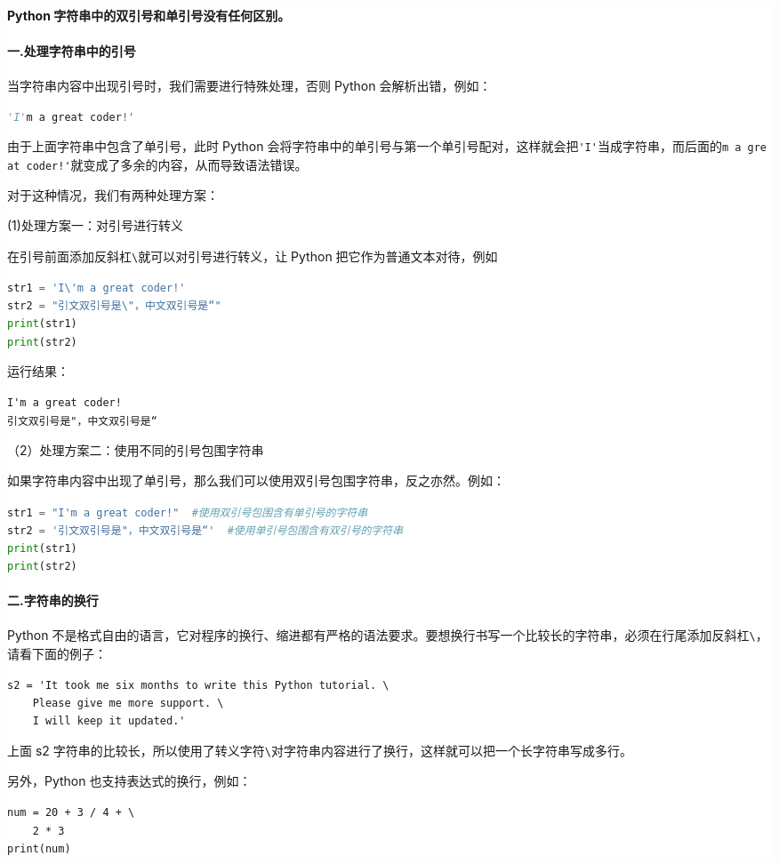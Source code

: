 **Python 字符串中的双引号和单引号没有任何区别。**

#### 一.处理字符串中的引号

当字符串内容中出现引号时，我们需要进行特殊处理，否则 Python 会解析出错，例如：

```py
'I'm a great coder!'
```

由于上面字符串中包含了单引号，此时 Python 会将字符串中的单引号与第一个单引号配对，这样就会把`'I'`当成字符串，而后面的`m a great coder!'`就变成了多余的内容，从而导致语法错误。

对于这种情况，我们有两种处理方案：

(1)处理方案一：对引号进行转义

在引号前面添加反斜杠`\`就可以对引号进行转义，让 Python 把它作为普通文本对待，例如

```python
str1 = 'I\'m a great coder!'
str2 = "引文双引号是\"，中文双引号是“"
print(str1)
print(str2)
```

运行结果：

```
I'm a great coder!
引文双引号是"，中文双引号是“
```

（2）处理方案二：使用不同的引号包围字符串

如果字符串内容中出现了单引号，那么我们可以使用双引号包围字符串，反之亦然。例如：

```python
str1 = "I'm a great coder!"  #使用双引号包围含有单引号的字符串
str2 = '引文双引号是"，中文双引号是“'  #使用单引号包围含有双引号的字符串
print(str1)
print(str2)
```

#### 二.字符串的换行

Python 不是格式自由的语言，它对程序的换行、缩进都有严格的语法要求。要想换行书写一个比较长的字符串，必须在行尾添加反斜杠`\`，请看下面的例子：

```PY
s2 = 'It took me six months to write this Python tutorial. \
    Please give me more support. \
    I will keep it updated.'
```

上面 s2 字符串的比较长，所以使用了转义字符`\`对字符串内容进行了换行，这样就可以把一个长字符串写成多行。

另外，Python 也支持表达式的换行，例如：

```PY
num = 20 + 3 / 4 + \
    2 * 3
print(num)
```
